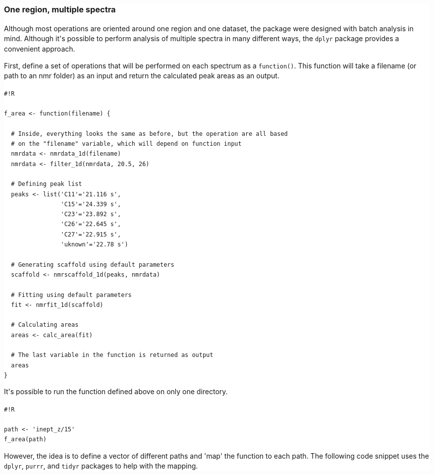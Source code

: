 
### One region, multiple spectra

Although most operations are oriented around one region and one dataset, the package were designed with batch analysis in mind. Although it's possible to perform analysis of multiple spectra in many different ways, the `dplyr` package provides a convenient approach.

First, define a set of operations that will be performed on each spectrum as a `function()`. This function will take a filename (or path to an nmr folder) as an input and return the calculated peak areas as an output.

```
#!R

f_area <- function(filename) {

  # Inside, everything looks the same as before, but the operation are all based
  # on the "filename" variable, which will depend on function input
  nmrdata <- nmrdata_1d(filename)
  nmrdata <- filter_1d(nmrdata, 20.5, 26)
  
  # Defining peak list
  peaks <- list('C11'='21.116 s', 
                'C15'='24.339 s', 
                'C23'='23.892 s', 
                'C26'='22.645 s', 
                'C27'='22.915 s',
                'uknown'='22.78 s')

  # Generating scaffold using default parameters
  scaffold <- nmrscaffold_1d(peaks, nmrdata)

  # Fitting using default parameters
  fit <- nmrfit_1d(scaffold)
  
  # Calculating areas
  areas <- calc_area(fit)

  # The last variable in the function is returned as output
  areas
}
```

It's possible to run the function defined above on only one directory.

```
#!R

path <- 'inept_z/15'
f_area(path)
```

However, the idea is to define a vector of different paths and 'map' the function to each path. The following code snippet uses the `dplyr`, `purrr`, and `tidyr` packages to help with the mapping.
